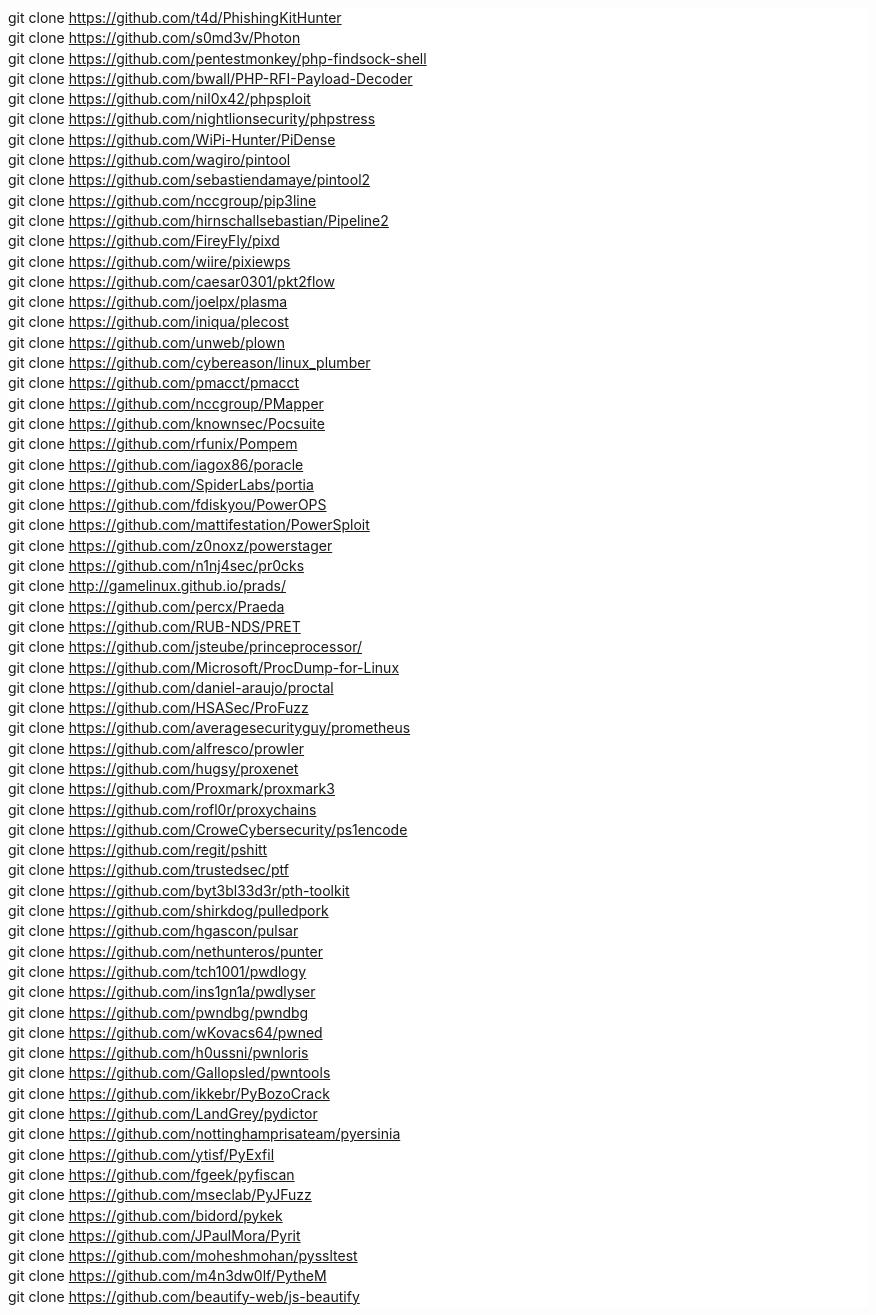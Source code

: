 git clone https://github.com/t4d/PhishingKitHunter<br />
git clone https://github.com/s0md3v/Photon<br />
git clone https://github.com/pentestmonkey/php-findsock-shell<br />
git clone https://github.com/bwall/PHP-RFI-Payload-Decoder<br />
git clone https://github.com/nil0x42/phpsploit<br />
git clone https://github.com/nightlionsecurity/phpstress<br />
git clone https://github.com/WiPi-Hunter/PiDense<br />
git clone https://github.com/wagiro/pintool<br />
git clone https://github.com/sebastiendamaye/pintool2<br />
git clone https://github.com/nccgroup/pip3line<br />
git clone https://github.com/hirnschallsebastian/Pipeline2<br />
git clone https://github.com/FireyFly/pixd<br />
git clone https://github.com/wiire/pixiewps<br />
git clone https://github.com/caesar0301/pkt2flow<br />
git clone https://github.com/joelpx/plasma<br />
git clone https://github.com/iniqua/plecost<br />
git clone https://github.com/unweb/plown<br />
git clone https://github.com/cybereason/linux_plumber<br />
git clone https://github.com/pmacct/pmacct<br />
git clone https://github.com/nccgroup/PMapper<br />
git clone https://github.com/knownsec/Pocsuite<br />
git clone https://github.com/rfunix/Pompem<br />
git clone https://github.com/iagox86/poracle<br />
git clone https://github.com/SpiderLabs/portia<br />
git clone https://github.com/fdiskyou/PowerOPS<br />
git clone https://github.com/mattifestation/PowerSploit<br />
git clone https://github.com/z0noxz/powerstager<br />
git clone https://github.com/n1nj4sec/pr0cks<br />
git clone http://gamelinux.github.io/prads/<br />
git clone https://github.com/percx/Praeda<br />
git clone https://github.com/RUB-NDS/PRET<br />
git clone https://github.com/jsteube/princeprocessor/<br />
git clone https://github.com/Microsoft/ProcDump-for-Linux<br />
git clone https://github.com/daniel-araujo/proctal<br />
git clone https://github.com/HSASec/ProFuzz<br />
git clone https://github.com/averagesecurityguy/prometheus<br />
git clone https://github.com/alfresco/prowler<br />
git clone https://github.com/hugsy/proxenet<br />
git clone https://github.com/Proxmark/proxmark3<br />
git clone https://github.com/rofl0r/proxychains<br />
git clone https://github.com/CroweCybersecurity/ps1encode<br />
git clone https://github.com/regit/pshitt<br />
git clone https://github.com/trustedsec/ptf<br />
git clone https://github.com/byt3bl33d3r/pth-toolkit<br />
git clone https://github.com/shirkdog/pulledpork<br />
git clone https://github.com/hgascon/pulsar<br />
git clone https://github.com/nethunteros/punter<br />
git clone https://github.com/tch1001/pwdlogy<br />
git clone https://github.com/ins1gn1a/pwdlyser<br />
git clone https://github.com/pwndbg/pwndbg<br />
git clone https://github.com/wKovacs64/pwned<br />
git clone https://github.com/h0ussni/pwnloris<br />
git clone https://github.com/Gallopsled/pwntools<br />
git clone https://github.com/ikkebr/PyBozoCrack<br />
git clone https://github.com/LandGrey/pydictor<br />
git clone https://github.com/nottinghamprisateam/pyersinia<br />
git clone https://github.com/ytisf/PyExfil<br />
git clone https://github.com/fgeek/pyfiscan<br />
git clone https://github.com/mseclab/PyJFuzz<br />
git clone https://github.com/bidord/pykek<br />
git clone https://github.com/JPaulMora/Pyrit<br />
git clone https://github.com/moheshmohan/pyssltest<br />
git clone https://github.com/m4n3dw0lf/PytheM<br />
git clone https://github.com/beautify-web/js-beautify<br />